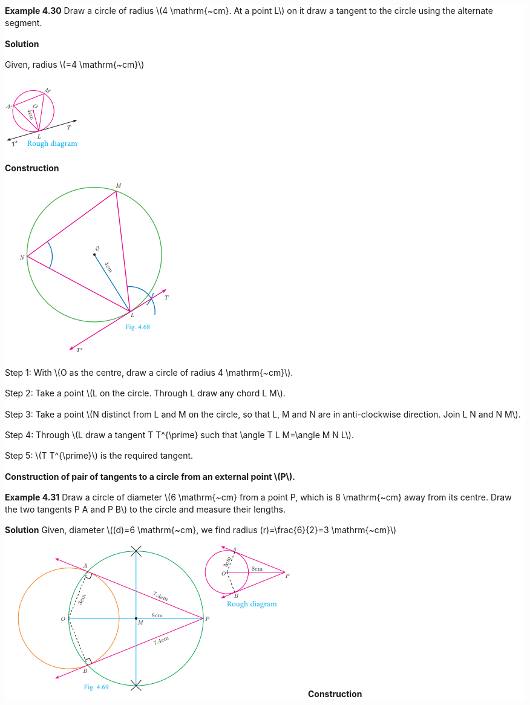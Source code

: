 **Example 4.30** Draw a circle of radius \\(4 \mathrm{~cm}. At a point L\\) on it draw a tangent to the circle using the alternate segment.

**Solution**

Given, radius \\(=4 \mathrm{~cm}\\)

![alt text](21.png)

**Construction**

![alt text](22.png)

Step 1: With \\(O as the centre, draw a circle of radius 4 \mathrm{~cm}\\).

Step 2: Take a point \\(L on the circle. Through L draw any chord L M\\).

Step 3: Take a point \\(N distinct from L and M on the circle, so that L, M and N are in anti-clockwise direction. Join L N and N M\\).

Step 4: Through \\(L draw a tangent T T^{\prime} such that \angle T L M=\angle M N L\\).

Step 5: \\(T T^{\prime}\\) is the required tangent.

**Construction of pair of tangents to a circle from an external point \\(P\\).**

**Example 4.31** Draw a circle of diameter \\(6 \mathrm{~cm} from a point P, which is 8 \mathrm{~cm} away from its centre. Draw the two tangents P A and P B\\) to the circle and measure their lengths.

**Solution** Given, diameter \\((d)=6 \mathrm{~cm}, we find radius (r)=\frac{6}{2}=3 \mathrm{~cm}\\)

![alt text](23.png)
**Construction**
